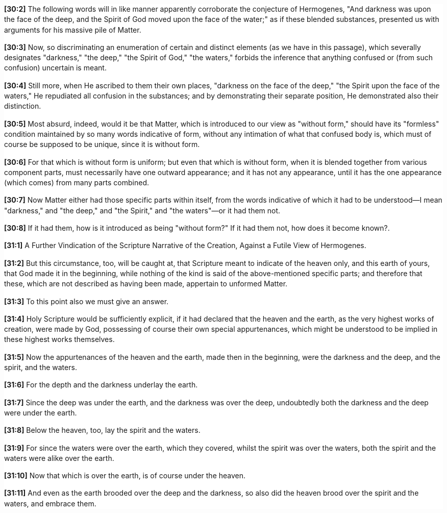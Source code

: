 **[30:2]** The following words will in like manner apparently corroborate the conjecture of Hermogenes, "And darkness was upon the face of the deep, and the Spirit of God moved upon the face of the water;" as if these blended substances, presented us with arguments for his massive pile of Matter.

**[30:3]** Now, so discriminating an enumeration of certain and distinct elements (as we have in this passage), which severally designates "darkness," "the deep," "the Spirit of God," "the waters," forbids the inference that anything confused or (from such confusion) uncertain is meant.

**[30:4]** Still more, when He ascribed to them their own places, "darkness on the face of the deep," "the Spirit upon the face of the waters," He repudiated all confusion in the substances; and by demonstrating their separate position, He demonstrated also their distinction.

**[30:5]** Most absurd, indeed, would it be that Matter, which is introduced to our view as "without form," should have its "formless" condition maintained by so many words indicative of form, without any intimation of what that confused body is, which must of course be supposed to be unique, since it is without form.

**[30:6]** For that which is without form is uniform; but even that which is without form, when it is blended together from various component parts, must necessarily have one outward appearance; and it has not any appearance, until it has the one appearance (which comes) from many parts combined.

**[30:7]** Now Matter either had those specific parts within itself, from the words indicative of which it had to be understood—I mean "darkness," and "the deep," and "the Spirit," and "the waters"—or it had them not.

**[30:8]** If it had them, how is it introduced as being "without form?" If it had them not, how does it become known?.

**[31:1]** A Further Vindication of the Scripture Narrative of the Creation, Against a Futile View of Hermogenes.

**[31:2]** But this circumstance, too, will be caught at, that Scripture meant to indicate of the heaven only, and this earth of yours, that God made it in the beginning, while nothing of the kind is said of the above-mentioned specific parts; and therefore that these, which are not described as having been made, appertain to unformed Matter.

**[31:3]** To this point also we must give an answer.

**[31:4]** Holy Scripture would be sufficiently explicit, if it had declared that the heaven and the earth, as the very highest works of creation, were made by God, possessing of course their own special appurtenances, which might be understood to be implied in these highest works themselves.

**[31:5]** Now the appurtenances of the heaven and the earth, made then in the beginning, were the darkness and the deep, and the spirit, and the waters.

**[31:6]** For the depth and the darkness underlay the earth.

**[31:7]** Since the deep was under the earth, and the darkness was over the deep, undoubtedly both the darkness and the deep were under the earth.

**[31:8]** Below the heaven, too, lay the spirit and the waters.

**[31:9]** For since the waters were over the earth, which they covered, whilst the spirit was over the waters, both the spirit and the waters were alike over the earth.

**[31:10]** Now that which is over the earth, is of course under the heaven.

**[31:11]** And even as the earth brooded over the deep and the darkness, so also did the heaven brood over the spirit and the waters, and embrace them.

